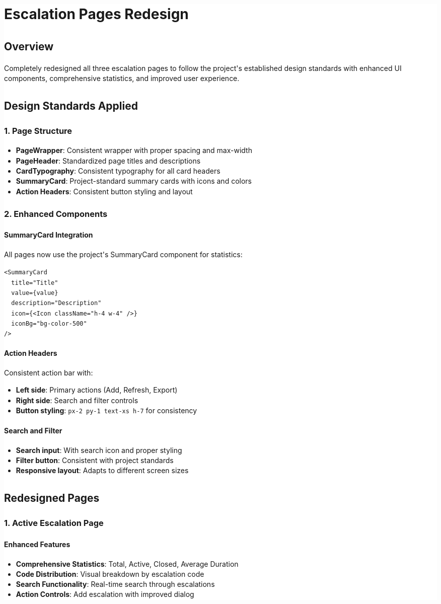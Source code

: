 # Escalation Pages Redesign

## Overview
Completely redesigned all three escalation pages to follow the project's established design standards with enhanced UI components, comprehensive statistics, and improved user experience.

## Design Standards Applied

### 1. Page Structure
- **PageWrapper**: Consistent wrapper with proper spacing and max-width
- **PageHeader**: Standardized page titles and descriptions
- **CardTypography**: Consistent typography for all card headers
- **SummaryCard**: Project-standard summary cards with icons and colors
- **Action Headers**: Consistent button styling and layout

### 2. Enhanced Components

#### SummaryCard Integration
All pages now use the project's SummaryCard component for statistics:
```tsx
<SummaryCard
  title="Title"
  value={value}
  description="Description"
  icon={<Icon className="h-4 w-4" />}
  iconBg="bg-color-500"
/>
```

#### Action Headers
Consistent action bar with:
- **Left side**: Primary actions (Add, Refresh, Export)
- **Right side**: Search and filter controls
- **Button styling**: `px-2 py-1 text-xs h-7` for consistency

#### Search and Filter
- **Search input**: With search icon and proper styling
- **Filter button**: Consistent with project standards
- **Responsive layout**: Adapts to different screen sizes

## Redesigned Pages

### 1. Active Escalation Page

#### Enhanced Features
- **Comprehensive Statistics**: Total, Active, Closed, Average Duration
- **Code Distribution**: Visual breakdown by escalation code
- **Search Functionality**: Real-time search through escalations
- **Action Controls**: Add escalation with improved dialog
